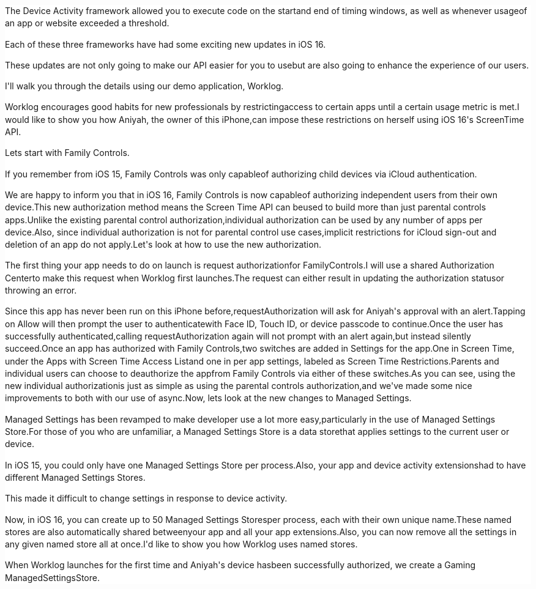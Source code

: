 The Device Activity framework allowed you to execute code on the startand end of timing windows, as well as whenever usageof an app or website exceeded a threshold.

Each of these three frameworks have had some exciting new updates in iOS 16.

These updates are not only going to make our API easier for you to usebut are also going to enhance the experience of our users.

I'll walk you through the details using our demo application, Worklog.

Worklog encourages good habits for new professionals by restrictingaccess to certain apps until a certain usage metric is met.I would like to show you how Aniyah, the owner of this iPhone,can impose these restrictions on herself using iOS 16's ScreenTime API.

Lets start with Family Controls.

If you remember from iOS 15, Family Controls was only capableof authorizing child devices via iCloud authentication.

We are happy to inform you that in iOS 16, Family Controls is now capableof authorizing independent users from their own device.This new authorization method means the Screen Time API can beused to build more than just parental controls apps.Unlike the existing parental control authorization,individual authorization can be used by any number of apps per device.Also, since individual authorization is not for parental control use cases,implicit restrictions for iCloud sign-out and deletion of an app do not apply.Let's look at how to use the new authorization.

The first thing your app needs to do on launch is request authorizationfor FamilyControls.I will use a shared Authorization Centerto make this request when Worklog first launches.The request can either result in updating the authorization statusor throwing an error.

Since this app has never been run on this iPhone before,requestAuthorization will ask for Aniyah's approval with an alert.Tapping on Allow will then prompt the user to authenticatewith Face ID, Touch ID, or device passcode to continue.Once the user has successfully authenticated,calling requestAuthorization again will not prompt with an alert again,but instead silently succeed.Once an app has authorized with Family Controls,two switches are added in Settings for the app.One in Screen Time, under the Apps with Screen Time Access Listand one in per app settings, labeled as Screen Time Restrictions.Parents and individual users can choose to deauthorize the appfrom Family Controls via either of these switches.As you can see, using the new individual authorizationis just as simple as using the parental controls authorization,and we've made some nice improvements to both with our use of async.Now, lets look at the new changes to Managed Settings.

Managed Settings has been revamped to make developer use a lot more easy,particularly in the use of Managed Settings Store.For those of you who are unfamiliar, a Managed Settings Store is a data storethat applies settings to the current user or device.

In iOS 15, you could only have one Managed Settings Store per process.Also, your app and device activity extensionshad to have different Managed Settings Stores.

This made it difficult to change settings in response to device activity.

Now, in iOS 16, you can create up to 50 Managed Settings Storesper process, each with their own unique name.These named stores are also automatically shared betweenyour app and all your app extensions.Also, you can now remove all the settings in any given named store all at once.I'd like to show you how Worklog uses named stores.

When Worklog launches for the first time and Aniyah's device hasbeen successfully authorized, we create a Gaming ManagedSettingsStore.

